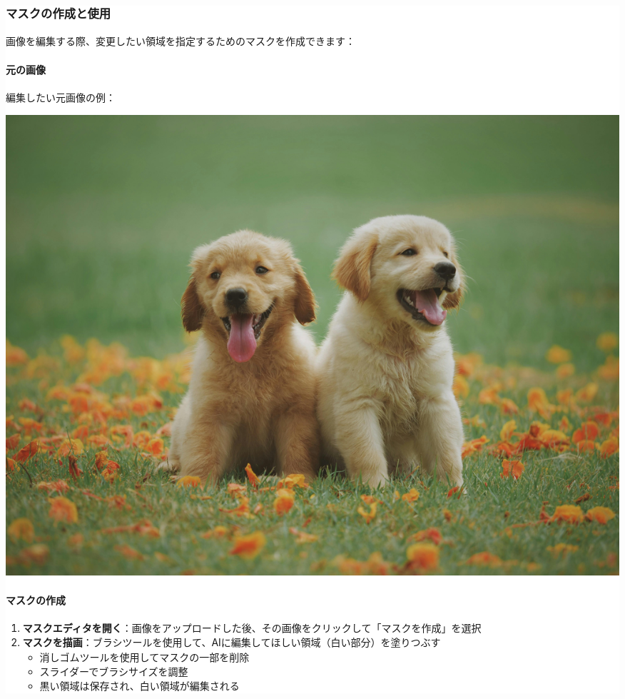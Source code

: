 ### マスクの作成と使用

画像を編集する際、変更したい領域を指定するためのマスクを作成できます：

#### 元の画像

編集したい元画像の例：

![元画像](../assets/images/origina-image.jpg ':size=400')

#### マスクの作成

1. **マスクエディタを開く**：画像をアップロードした後、その画像をクリックして「マスクを作成」を選択
2. **マスクを描画**：ブラシツールを使用して、AIに編集してほしい領域（白い部分）を塗りつぶす
   - 消しゴムツールを使用してマスクの一部を削除
   - スライダーでブラシサイズを調整
   - 黒い領域は保存され、白い領域が編集される
